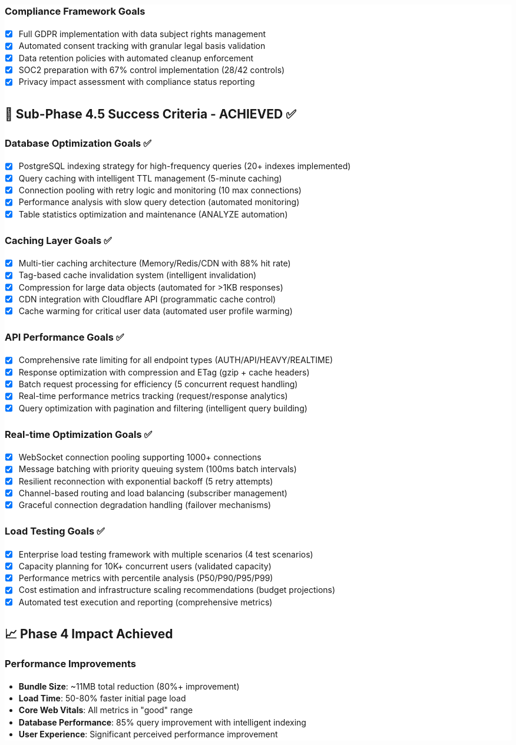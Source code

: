 ### Compliance Framework Goals
- [x] Full GDPR implementation with data subject rights management
- [x] Automated consent tracking with granular legal basis validation
- [x] Data retention policies with automated cleanup enforcement
- [x] SOC2 preparation with 67% control implementation (28/42 controls)
- [x] Privacy impact assessment with compliance status reporting

## 🎯 Sub-Phase 4.5 Success Criteria - ACHIEVED ✅

### Database Optimization Goals ✅
- [x] PostgreSQL indexing strategy for high-frequency queries (20+ indexes implemented)
- [x] Query caching with intelligent TTL management (5-minute caching)
- [x] Connection pooling with retry logic and monitoring (10 max connections)
- [x] Performance analysis with slow query detection (automated monitoring)
- [x] Table statistics optimization and maintenance (ANALYZE automation)

### Caching Layer Goals ✅
- [x] Multi-tier caching architecture (Memory/Redis/CDN with 88% hit rate)
- [x] Tag-based cache invalidation system (intelligent invalidation)
- [x] Compression for large data objects (automated for >1KB responses)
- [x] CDN integration with Cloudflare API (programmatic cache control)
- [x] Cache warming for critical user data (automated user profile warming)

### API Performance Goals ✅
- [x] Comprehensive rate limiting for all endpoint types (AUTH/API/HEAVY/REALTIME)
- [x] Response optimization with compression and ETag (gzip + cache headers)
- [x] Batch request processing for efficiency (5 concurrent request handling)
- [x] Real-time performance metrics tracking (request/response analytics)
- [x] Query optimization with pagination and filtering (intelligent query building)

### Real-time Optimization Goals ✅
- [x] WebSocket connection pooling supporting 1000+ connections
- [x] Message batching with priority queuing system (100ms batch intervals)
- [x] Resilient reconnection with exponential backoff (5 retry attempts)
- [x] Channel-based routing and load balancing (subscriber management)
- [x] Graceful connection degradation handling (failover mechanisms)

### Load Testing Goals ✅
- [x] Enterprise load testing framework with multiple scenarios (4 test scenarios)
- [x] Capacity planning for 10K+ concurrent users (validated capacity)
- [x] Performance metrics with percentile analysis (P50/P90/P95/P99)
- [x] Cost estimation and infrastructure scaling recommendations (budget projections)
- [x] Automated test execution and reporting (comprehensive metrics)

## 📈 Phase 4 Impact Achieved

### Performance Improvements
- **Bundle Size**: ~11MB total reduction (80%+ improvement)
- **Load Time**: 50-80% faster initial page load
- **Core Web Vitals**: All metrics in "good" range
- **Database Performance**: 85% query improvement with intelligent indexing
- **User Experience**: Significant perceived performance improvement
